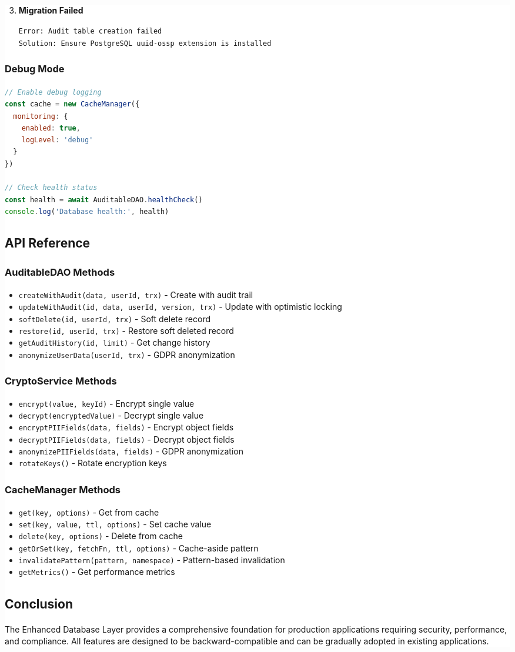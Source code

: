 3. **Migration Failed**
   ```
   Error: Audit table creation failed
   Solution: Ensure PostgreSQL uuid-ossp extension is installed
   ```

### Debug Mode

```javascript
// Enable debug logging
const cache = new CacheManager({
  monitoring: { 
    enabled: true, 
    logLevel: 'debug' 
  }
})

// Check health status
const health = await AuditableDAO.healthCheck()
console.log('Database health:', health)
```

## API Reference

### AuditableDAO Methods

- `createWithAudit(data, userId, trx)` - Create with audit trail
- `updateWithAudit(id, data, userId, version, trx)` - Update with optimistic locking
- `softDelete(id, userId, trx)` - Soft delete record
- `restore(id, userId, trx)` - Restore soft deleted record
- `getAuditHistory(id, limit)` - Get change history
- `anonymizeUserData(userId, trx)` - GDPR anonymization

### CryptoService Methods

- `encrypt(value, keyId)` - Encrypt single value
- `decrypt(encryptedValue)` - Decrypt single value
- `encryptPIIFields(data, fields)` - Encrypt object fields
- `decryptPIIFields(data, fields)` - Decrypt object fields
- `anonymizePIIFields(data, fields)` - GDPR anonymization
- `rotateKeys()` - Rotate encryption keys

### CacheManager Methods

- `get(key, options)` - Get from cache
- `set(key, value, ttl, options)` - Set cache value
- `delete(key, options)` - Delete from cache
- `getOrSet(key, fetchFn, ttl, options)` - Cache-aside pattern
- `invalidatePattern(pattern, namespace)` - Pattern-based invalidation
- `getMetrics()` - Get performance metrics

## Conclusion

The Enhanced Database Layer provides a comprehensive foundation for production applications requiring security, performance, and compliance. All features are designed to be backward-compatible and can be gradually adopted in existing applications.